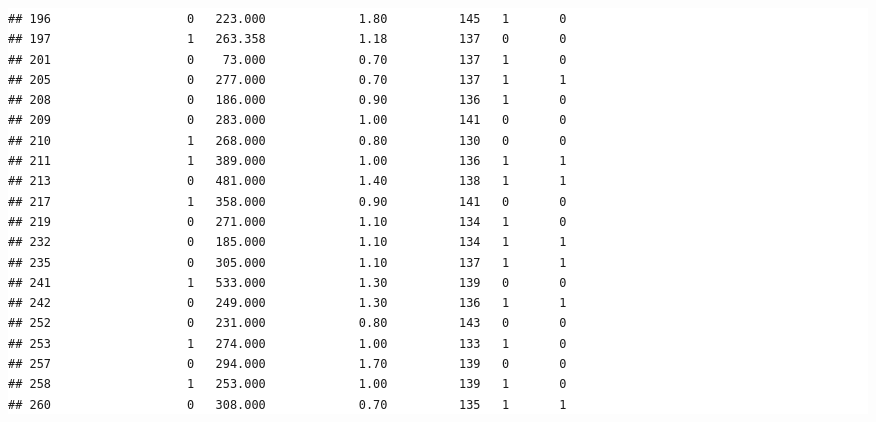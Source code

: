     ## 196                   0   223.000             1.80          145   1       0
    ## 197                   1   263.358             1.18          137   0       0
    ## 201                   0    73.000             0.70          137   1       0
    ## 205                   0   277.000             0.70          137   1       1
    ## 208                   0   186.000             0.90          136   1       0
    ## 209                   0   283.000             1.00          141   0       0
    ## 210                   1   268.000             0.80          130   0       0
    ## 211                   1   389.000             1.00          136   1       1
    ## 213                   0   481.000             1.40          138   1       1
    ## 217                   1   358.000             0.90          141   0       0
    ## 219                   0   271.000             1.10          134   1       0
    ## 232                   0   185.000             1.10          134   1       1
    ## 235                   0   305.000             1.10          137   1       1
    ## 241                   1   533.000             1.30          139   0       0
    ## 242                   0   249.000             1.30          136   1       1
    ## 252                   0   231.000             0.80          143   0       0
    ## 253                   1   274.000             1.00          133   1       0
    ## 257                   0   294.000             1.70          139   0       0
    ## 258                   1   253.000             1.00          139   1       0
    ## 260                   0   308.000             0.70          135   1       1